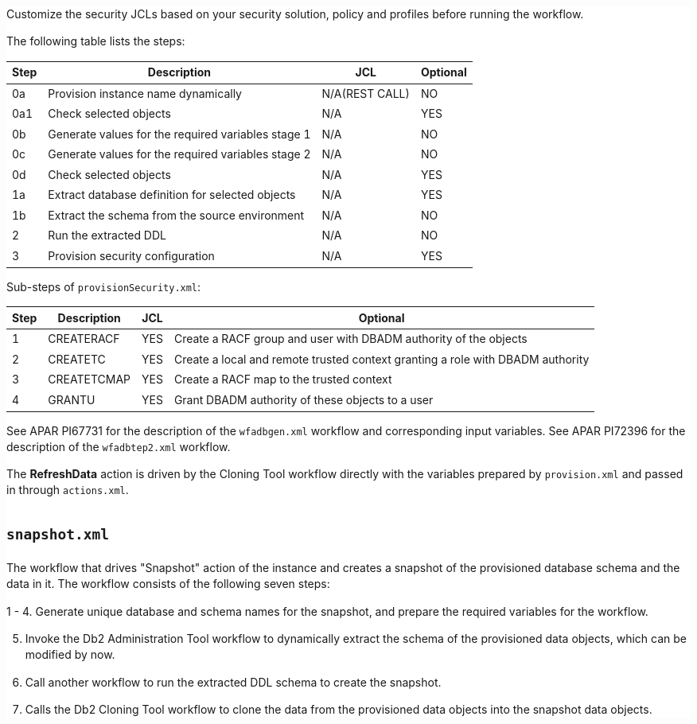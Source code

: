 Customize the security JCLs based on your security solution, policy and profiles before running the workflow.

The following table lists the steps:

|Step|    Description                                       |  JCL           |  Optional|
|--- |---                                                   |---             |---       |
|0a |     Provision instance name dynamically       | N/A(REST CALL) |  NO  |
|0a1|     Check selected objects                    |          N/A   |  YES |
|0b |     Generate values for the required variables stage 1 |  N/A  |  NO  |
|0c |     Generate values for the required variables stage 2 | N/A   |  NO  |
|0d |     Check selected objects                    |          N/A   |  YES |
|1a |     Extract database definition for selected objects   | N/A   |  YES |
|1b |     Extract the schema from the source environment     | N/A   |  NO  |
|2  |     Run the extracted DDL                              | N/A   |  NO  |
|3  |     Provision security configuration                   | N/A   |  YES |

Sub-steps of `provisionSecurity.xml`:

|Step|    Description                                       |  JCL           |  Optional|
|--- |---                                                   |---             |---       |
|1 |   CREATERACF |  YES   |    Create a RACF group and user with DBADM authority of the objects |
|2 |   CREATETC  |   YES   |    Create a local and remote trusted context granting a role with DBADM authority  |
|3 |   CREATETCMAP | YES |     Create a RACF map to the trusted context |
|4 | GRANTU | YES |Grant DBADM authority of these objects to a user|

See APAR PI67731 for the description of the `wfadbgen.xml` workflow and corresponding input variables. 
See APAR PI72396 for the description of the `wfadbtep2.xml` workflow.

The **RefreshData** action is driven by the Cloning Tool workflow directly with the variables prepared by `provision.xml` and passed in through `actions.xml`.

## `snapshot.xml`
The workflow that drives "Snapshot" action of the instance and creates a snapshot of the provisioned database schema and the data in it. The workflow consists of the following seven steps:

1 - 4. Generate unique database and schema names for the snapshot, and prepare the required variables for the workflow.

5. Invoke the Db2 Administration Tool workflow to dynamically extract the schema of the provisioned data objects, which can be modified by now.

6. Call another workflow to run the extracted DDL schema to create the snapshot.

7. Calls the Db2 Cloning Tool workflow to clone the data from the provisioned data  objects into the snapshot data objects.
